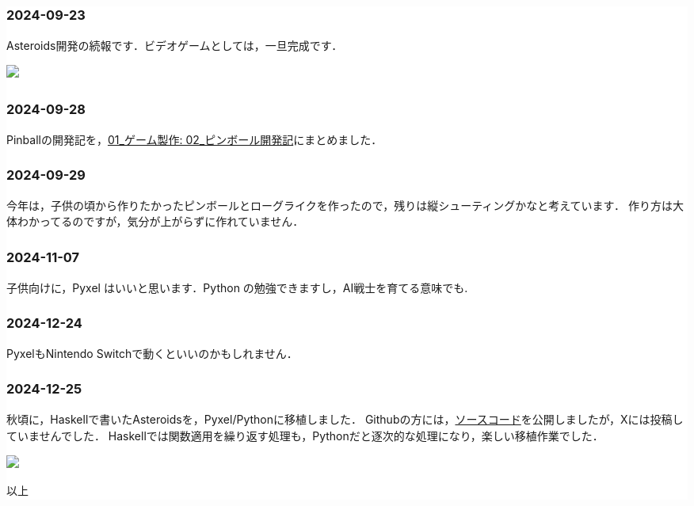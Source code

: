 ### 2024-09-23

Asteroids開発の続報です．ビデオゲームとしては，一旦完成です．

<img src="https://github.com/jay-kumogata/RetroGames/blob/main/pyxel/asteroids/screenshots/asteroids01.gif" width=320 />

### 2024-09-28

Pinballの開発記を，[01_ゲーム製作: 02_ピンボール開発記](https://github.com/jay-kumogata/RetroGames/blob/main/research/01_02_PinballNote.md)にまとめました．

### 2024-09-29

今年は，子供の頃から作りたかったピンボールとローグライクを作ったので，残りは縦シューティングかなと考えています．
作り方は大体わかってるのですが，気分が上がらずに作れていません．

### 2024-11-07

子供向けに，Pyxel はいいと思います．Python の勉強できますし，AI戦士を育てる意味でも.

### 2024-12-24

PyxelもNintendo Switchで動くといいのかもしれません．

### 2024-12-25

秋頃に，Haskellで書いたAsteroidsを，Pyxel/Pythonに移植しました．
Githubの方には，[ソースコード](https://github.com/jay-kumogata/RetroGames/tree/main/pyxel/asteroids)を公開しましたが，Xには投稿していませんでした．
Haskellでは関数適用を繰り返す処理も，Pythonだと逐次的な処理になり，楽しい移植作業でした．

<img src="https://github.com/jay-kumogata/RetroGames/blob/main/pyxel/asteroids/screenshots/asteroids01.gif" width=320 />

以上

